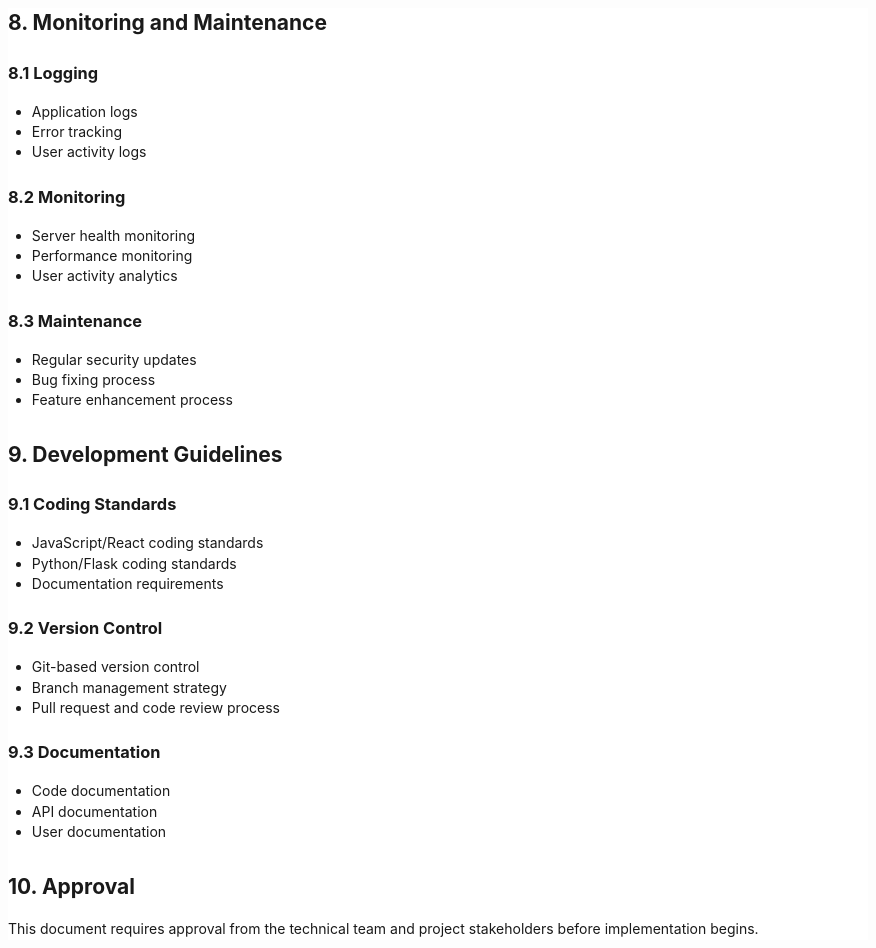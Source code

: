 ## 8. Monitoring and Maintenance

### 8.1 Logging
- Application logs
- Error tracking
- User activity logs

### 8.2 Monitoring
- Server health monitoring
- Performance monitoring
- User activity analytics

### 8.3 Maintenance
- Regular security updates
- Bug fixing process
- Feature enhancement process

## 9. Development Guidelines

### 9.1 Coding Standards
- JavaScript/React coding standards
- Python/Flask coding standards
- Documentation requirements

### 9.2 Version Control
- Git-based version control
- Branch management strategy
- Pull request and code review process

### 9.3 Documentation
- Code documentation
- API documentation
- User documentation

## 10. Approval

This document requires approval from the technical team and project stakeholders before implementation begins. 